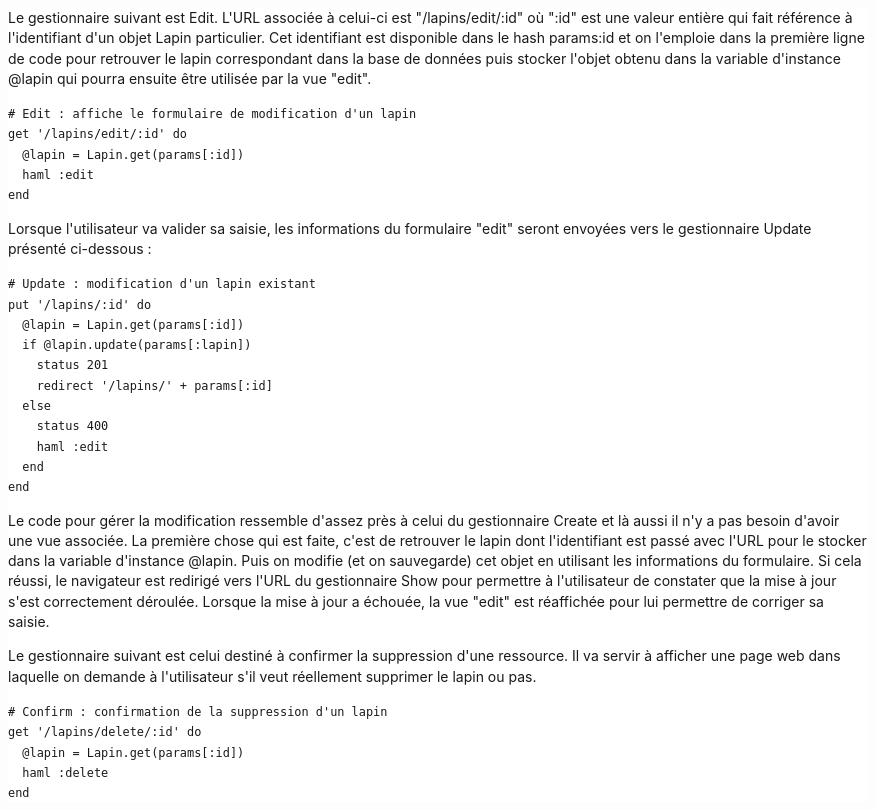 Le gestionnaire suivant est Edit. L'URL associée à celui-ci est
"/lapins/edit/:id" où ":id" est une valeur entière qui fait référence à
l'identifiant d'un objet Lapin particulier. Cet identifiant est disponible dans
le hash params:id et on l'emploie dans la première ligne de code pour retrouver
le lapin correspondant dans la base de données puis stocker l'objet obtenu dans
la variable d'instance @lapin qui pourra ensuite être utilisée par la vue
"edit".

```
# Edit : affiche le formulaire de modification d'un lapin
get '/lapins/edit/:id' do
  @lapin = Lapin.get(params[:id])
  haml :edit
end
```

Lorsque l'utilisateur va valider sa saisie, les informations du formulaire
"edit" seront envoyées vers le gestionnaire Update présenté
ci-dessous :

```
# Update : modification d'un lapin existant
put '/lapins/:id' do
  @lapin = Lapin.get(params[:id])
  if @lapin.update(params[:lapin])
    status 201
    redirect '/lapins/' + params[:id]
  else
    status 400
    haml :edit
  end
end
```

Le code pour gérer la modification ressemble d'assez près à celui du
gestionnaire Create et là aussi il n'y a pas besoin d'avoir une vue associée.
La première chose qui est faite, c'est de retrouver le lapin dont l'identifiant
est passé avec l'URL pour le stocker dans la variable d'instance @lapin. Puis
on modifie (et on sauvegarde) cet objet en utilisant les informations du
formulaire. Si cela réussi, le navigateur est redirigé vers l'URL du
gestionnaire Show pour permettre à l'utilisateur de constater que la mise à
jour s'est correctement déroulée. Lorsque la mise à jour a échouée, la vue
"edit" est réaffichée pour lui permettre de corriger sa saisie.

Le gestionnaire suivant est celui destiné à confirmer la suppression d'une
ressource. Il va servir à afficher une page web dans laquelle on demande à
l'utilisateur s'il veut réellement supprimer le lapin ou pas.

```
# Confirm : confirmation de la suppression d'un lapin
get '/lapins/delete/:id' do
  @lapin = Lapin.get(params[:id])
  haml :delete
end
```
